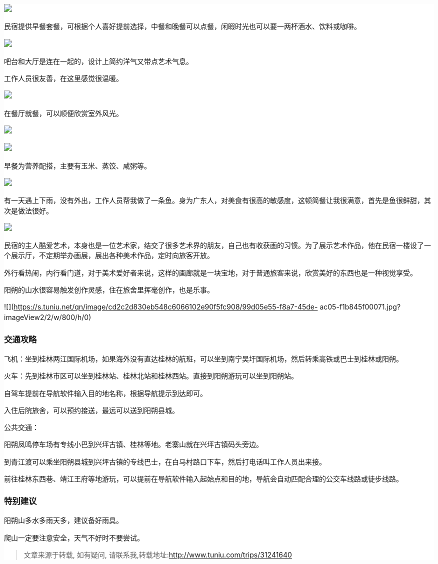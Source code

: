![](https://s.tuniu.net/qn/image/cd2c2d830eb548c6066102e90f5fc908/dc52f0a3-e874-4c4f-b9fc-6bc781a7f69c.jpg?imageView2/2/w/800/h/0)

民宿提供早餐套餐，可根据个人喜好提前选择，中餐和晚餐可以点餐，闲暇时光也可以要一两杯酒水、饮料或咖啡。

![](https://s.tuniu.net/qn/image/cd2c2d830eb548c6066102e90f5fc908/23b976fa-3878-47af-9e06-5af813b9113f.jpg?imageView2/2/w/800/h/0)

吧台和大厅是连在一起的，设计上简约洋气又带点艺术气息。

工作人员很友善，在这里感觉很温暖。

![](https://s.tuniu.net/qn/image/cd2c2d830eb548c6066102e90f5fc908/e547d7d4-b954-4912-a422-20a1409a50f5.jpg?imageView2/2/w/800/h/0)

在餐厅就餐，可以顺便欣赏室外风光。

![](https://s.tuniu.net/qn/image/cd2c2d830eb548c6066102e90f5fc908/cc0fa4bd-79ef-410a-a302-c018ea9d1be5.jpg?imageView2/2/w/800/h/0)

![](https://s.tuniu.net/qn/image/cd2c2d830eb548c6066102e90f5fc908/50f7f0f5-385b-4f72-aa7a-9973e47b3807.jpg?imageView2/2/w/800/h/0)

早餐为营养配搭，主要有玉米、蒸饺、咸粥等。

![](https://s.tuniu.net/qn/image/cd2c2d830eb548c6066102e90f5fc908/4ccb81fa-0681-4c17-9113-4d17ff0f5f3a.jpg?imageView2/2/w/800/h/0)

有一天遇上下雨，没有外出，工作人员帮我做了一条鱼。身为广东人，对美食有很高的敏感度，这顿简餐让我很满意，首先是鱼很鲜甜，其次是做法很好。

![](https://s.tuniu.net/qn/image/cd2c2d830eb548c6066102e90f5fc908/86e7a0c8-194a-4261-ad71-f3eabe627ee5.jpg?imageView2/2/w/800/h/0)

民宿的主人酷爱艺术，本身也是一位艺术家，结交了很多艺术界的朋友，自己也有收获画的习惯。为了展示艺术作品，他在民宿一楼设了一个展示厅，不定期举办画展，展出各种美术作品，定时向旅客开放。

外行看热闹，内行看门道，对于美术爱好者来说，这样的画廊就是一块宝地，对于普通旅客来说，欣赏美好的东西也是一种视觉享受。

阳朔的山水很容易触发创作灵感，住在旅舍里挥毫创作，也是乐事。

![](https://s.tuniu.net/qn/image/cd2c2d830eb548c6066102e90f5fc908/99d05e55-f8a7-45de-
ac05-f1b845f00071.jpg?imageView2/2/w/800/h/0)

### 交通攻略

飞机：坐到桂林两江国际机场，如果海外没有直达桂林的航班，可以坐到南宁吴圩国际机场，然后转乘高铁或巴士到桂林或阳朔。

火车：先到桂林市区可以坐到桂林站、桂林北站和桂林西站。直接到阳朔游玩可以坐到阳朔站。

自驾车提前在导航软件输入目的地名称，根据导航提示到达即可。

入住后院旅舍，可以预约接送，最远可以送到阳朔县城。

公共交通：

阳朔凤鸣停车场有专线小巴到兴坪古镇、桂林等地。老寨山就在兴坪古镇码头旁边。

到青江渡可以乘坐阳朔县城到兴坪古镇的专线巴士，在白马村路口下车，然后打电话叫工作人员出来接。

前往桂林东西巷、靖江王府等地游玩，可以提前在导航软件输入起始点和目的地，导航会自动匹配合理的公交车线路或徒步线路。

### 特别建议

阳朔山多水多雨天多，建议备好雨具。

爬山一定要注意安全，天气不好时不要尝试。


> 文章来源于转载, 如有疑问, 请联系我,转载地址:http://www.tuniu.com/trips/31241640 